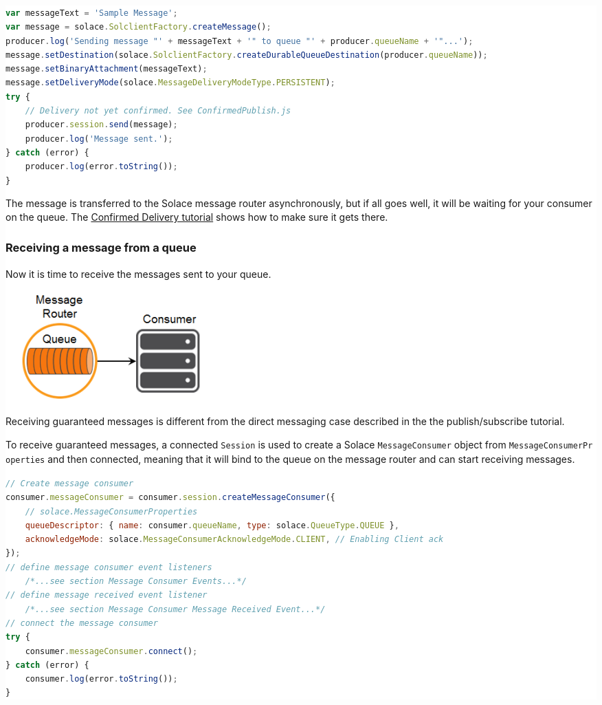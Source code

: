```javascript
var messageText = 'Sample Message';
var message = solace.SolclientFactory.createMessage();
producer.log('Sending message "' + messageText + '" to queue "' + producer.queueName + '"...');
message.setDestination(solace.SolclientFactory.createDurableQueueDestination(producer.queueName));
message.setBinaryAttachment(messageText);
message.setDeliveryMode(solace.MessageDeliveryModeType.PERSISTENT);
try {
    // Delivery not yet confirmed. See ConfirmedPublish.js
    producer.session.send(message);
    producer.log('Message sent.');
} catch (error) {
    producer.log(error.toString());
}
```

The message is transferred to the Solace message router asynchronously, but if all goes well, it will be waiting for your consumer on the queue. The [Confirmed Delivery tutorial](../confirmed-delivery/) shows how to make sure it gets there.

### Receiving a message from a queue

Now it is time to receive the messages sent to your queue.

![Diagram: Receiving a Message from a Queue](../../../images/diagrams/receiving-message-from-queue-300x160.png)

Receiving guaranteed messages is different from the direct messaging case described in the the publish/subscribe tutorial.

To receive guaranteed messages, a connected `Session` is used to create a Solace `MessageConsumer` object from `MessageConsumerProperties` and then connected, meaning that it will bind to the queue on the message router and can start receiving messages.

```javascript
// Create message consumer
consumer.messageConsumer = consumer.session.createMessageConsumer({
    // solace.MessageConsumerProperties
    queueDescriptor: { name: consumer.queueName, type: solace.QueueType.QUEUE },
    acknowledgeMode: solace.MessageConsumerAcknowledgeMode.CLIENT, // Enabling Client ack
});
// define message consumer event listeners
    /*...see section Message Consumer Events...*/
// define message received event listener
    /*...see section Message Consumer Message Received Event...*/
// connect the message consumer
try {
    consumer.messageConsumer.connect();
} catch (error) {
    consumer.log(error.toString());
}
```
